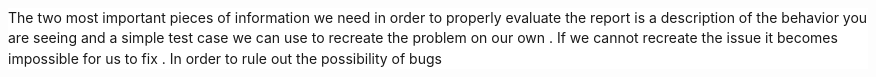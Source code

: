 The
two
most
important
pieces
of
information
we
need
in
order
to
properly
evaluate
the
report
is
a
description
of
the
behavior
you
are
seeing
and
a
simple
test
case
we
can
use
to
recreate
the
problem
on
our
own
.
If
we
cannot
recreate
the
issue
it
becomes
impossible
for
us
to
fix
.
In
order
to
rule
out
the
possibility
of
bugs